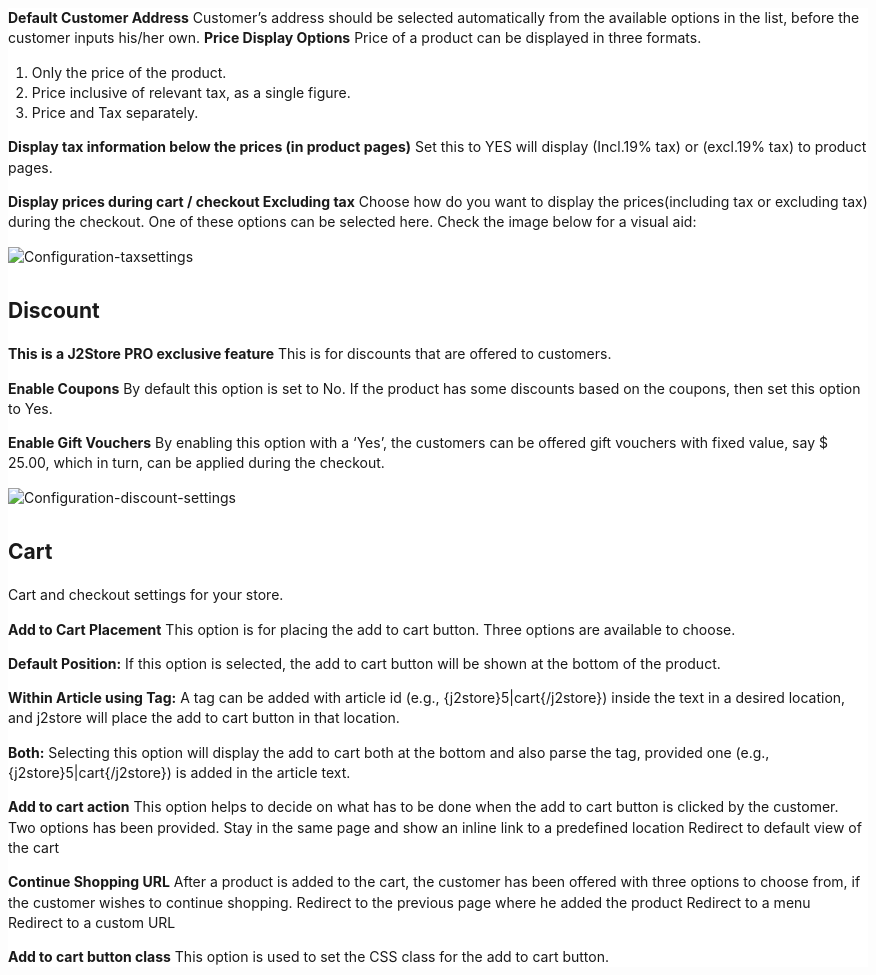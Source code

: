 **Default Customer Address** Customer’s address should be selected automatically from the available options in the list, before the customer inputs his/her own. **Price Display Options** Price of a product can be displayed in three formats.

1. Only the price of the product.
2. Price inclusive of relevant tax, as a single figure.
3. Price and Tax separately.

**Display tax information below the prices \(in product pages\)** Set this to YES will display \(Incl.19% tax\) or \(excl.19% tax\) to product pages.

 **Display prices during cart / checkout Excluding tax** Choose how do you want to display the prices\(including tax or excluding tax\) during the checkout. One of these options can be selected here. Check the image below for a visual aid:

![Configuration-taxsettings](https://raw.githubusercontent.com/j2store/doc-images/master/set-up/Configuration/configuration-taxsettings.png)

## Discount <a id="discount"></a>

**This is a J2Store PRO exclusive feature** This is for discounts that are offered to customers.

 **Enable Coupons** By default this option is set to No. If the product has some discounts based on the coupons, then set this option to Yes.

 **Enable Gift Vouchers** By enabling this option with a ‘Yes’, the customers can be offered gift vouchers with fixed value, say $ 25.00, which in turn, can be applied during the checkout.

![Configuration-discount-settings](https://raw.githubusercontent.com/j2store/doc-images/master/set-up/Configuration/configuration-discountsettings.png)

## Cart <a id="cart"></a>

Cart and checkout settings for your store.

**Add to Cart Placement** This option is for placing the add to cart button. Three options are available to choose. 

**Default Position:** If this option is selected, the add to cart button will be shown at the bottom of the product.

**Within Article using Tag:** A tag can be added with article id \(e.g., {j2store}5\|cart{/j2store}\) inside the text in a desired location, and j2store will place the add to cart button in that location. 

**Both:** Selecting this option will display the add to cart both at the bottom and also parse the tag, provided one \(e.g., {j2store}5\|cart{/j2store}\) is added in the article text.

**Add to cart action** This option helps to decide on what has to be done when the add to cart button is clicked by the customer. Two options has been provided. Stay in the same page and show an inline link to a predefined location Redirect to default view of the cart

**Continue Shopping URL** After a product is added to the cart, the customer has been offered with three options to choose from, if the customer wishes to continue shopping. Redirect to the previous page where he added the product Redirect to a menu Redirect to a custom URL

 **Add to cart button class** This option is used to set the CSS class for the add to cart button.
